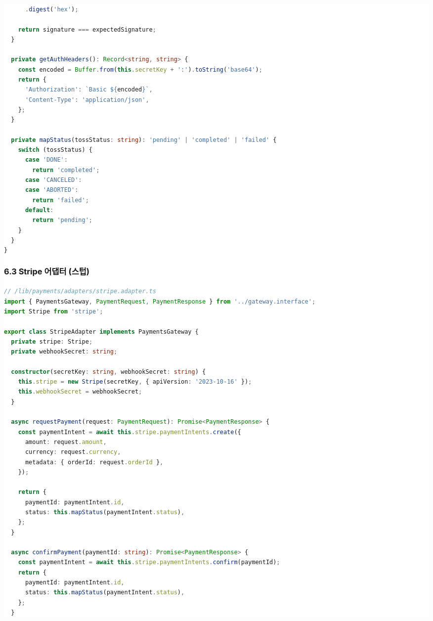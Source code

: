```typescript
      .digest('hex');

    return signature === expectedSignature;
  }

  private getAuthHeaders(): Record<string, string> {
    const encoded = Buffer.from(this.secretKey + ':').toString('base64');
    return {
      'Authorization': `Basic ${encoded}`,
      'Content-Type': 'application/json',
    };
  }

  private mapStatus(tossStatus: string): 'pending' | 'completed' | 'failed' {
    switch (tossStatus) {
      case 'DONE':
        return 'completed';
      case 'CANCELED':
      case 'ABORTED':
        return 'failed';
      default:
        return 'pending';
    }
  }
}
```

### 6.3 Stripe 어댑터 (스텁)

```typescript
// /lib/payments/adapters/stripe.adapter.ts
import { PaymentsGateway, PaymentRequest, PaymentResponse } from '../gateway.interface';
import Stripe from 'stripe';

export class StripeAdapter implements PaymentsGateway {
  private stripe: Stripe;
  private webhookSecret: string;

  constructor(secretKey: string, webhookSecret: string) {
    this.stripe = new Stripe(secretKey, { apiVersion: '2023-10-16' });
    this.webhookSecret = webhookSecret;
  }

  async requestPayment(request: PaymentRequest): Promise<PaymentResponse> {
    const paymentIntent = await this.stripe.paymentIntents.create({
      amount: request.amount,
      currency: request.currency,
      metadata: { orderId: request.orderId },
    });

    return {
      paymentId: paymentIntent.id,
      status: this.mapStatus(paymentIntent.status),
    };
  }

  async confirmPayment(paymentId: string): Promise<PaymentResponse> {
    const paymentIntent = await this.stripe.paymentIntents.confirm(paymentId);
    return {
      paymentId: paymentIntent.id,
      status: this.mapStatus(paymentIntent.status),
    };
  }
```